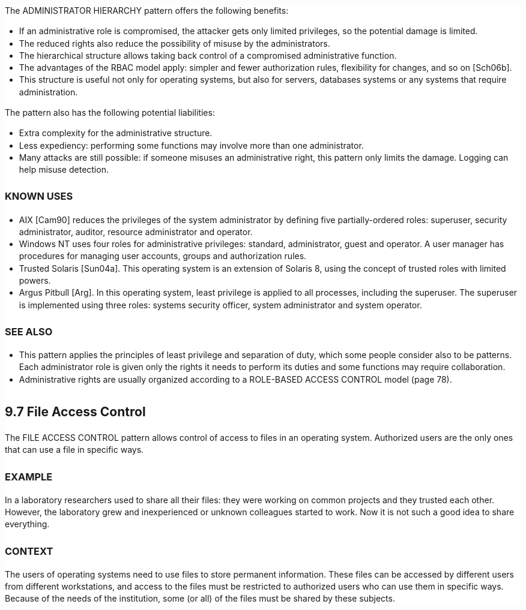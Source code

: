 The ADMINISTRATOR HIERARCHY pattern offers the following benefits:

- If an administrative role is compromised, the attacker gets only limited privileges, so the potential damage is limited.
- The reduced rights also reduce the possibility of misuse by the administrators.
- The hierarchical structure allows taking back control of a compromised administrative function.
- The advantages of the RBAC model apply: simpler and fewer authorization rules, flexibility for changes, and so on [Sch06b].
- This structure is useful not only for operating systems, but also for servers, databases systems or any systems that require administration.

The pattern also has the following potential liabilities:

- Extra complexity for the administrative structure.
- Less expediency: performing some functions may involve more than one administrator.
- Many attacks are still possible: if someone misuses an administrative right, this pattern only limits the damage. Logging can help misuse detection.

### KNOWN USES

- AIX [Cam90] reduces the privileges of the system administrator by defining five partially-ordered roles: superuser, security administrator, auditor, resource administrator and operator.
- Windows NT uses four roles for administrative privileges: standard, administrator, guest and operator. A user manager has procedures for managing user accounts, groups and authorization rules.
- Trusted Solaris [Sun04a]. This operating system is an extension of Solaris 8, using the concept of trusted roles with limited powers.
- Argus Pitbull [Arg]. In this operating system, least privilege is applied to all processes, including the superuser. The superuser is implemented using three roles: systems security officer, system administrator and system operator.

### SEE ALSO

- This pattern applies the principles of least privilege and separation of duty, which some people consider also to be patterns. Each administrator role is given only the rights it needs to perform its duties and some functions may require collaboration.
- Administrative rights are usually organized according to a ROLE-BASED ACCESS CONTROL model (page 78).

## 9.7 File Access Control

The FILE ACCESS CONTROL pattern allows control of access to files in an operating system. Authorized users are the only ones that can use a file in specific ways.

### EXAMPLE

In a laboratory researchers used to share all their files: they were working on common projects and they trusted each other. However, the laboratory grew and inexperienced or unknown colleagues started to work. Now it is not such a good idea to share everything.

### CONTEXT

The users of operating systems need to use files to store permanent information. These files can be accessed by different users from different workstations, and access to the files must be restricted to authorized users who can use them in specific ways. Because of the needs of the institution, some (or all) of the files must be shared by these subjects.
